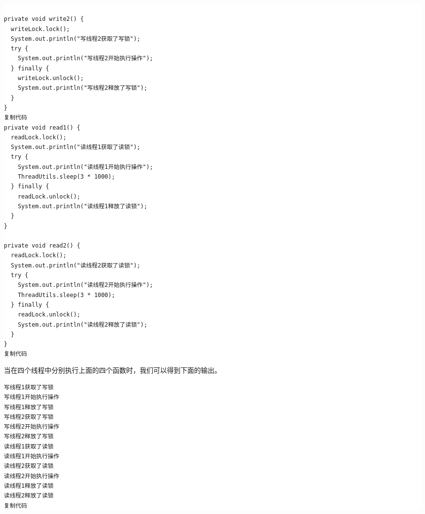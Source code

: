 ```

private void write2() {
  writeLock.lock();
  System.out.println("写线程2获取了写锁");
  try {
    System.out.println("写线程2开始执行操作");
  } finally {
    writeLock.unlock();
    System.out.println("写线程2释放了写锁");
  }
}
复制代码
private void read1() {
  readLock.lock();
  System.out.println("读线程1获取了读锁");
  try {
    System.out.println("读线程1开始执行操作");
    ThreadUtils.sleep(3 * 1000);
  } finally {
    readLock.unlock();
    System.out.println("读线程1释放了读锁");
  }
}

private void read2() {
  readLock.lock();
  System.out.println("读线程2获取了读锁");
  try {
    System.out.println("读线程2开始执行操作");
    ThreadUtils.sleep(3 * 1000);
  } finally {
    readLock.unlock();
    System.out.println("读线程2释放了读锁");
  }
}
复制代码
```

当在四个线程中分别执行上面的四个函数时，我们可以得到下面的输出。

```
写线程1获取了写锁
写线程1开始执行操作
写线程1释放了写锁
写线程2获取了写锁
写线程2开始执行操作
写线程2释放了写锁
读线程1获取了读锁
读线程1开始执行操作
读线程2获取了读锁
读线程2开始执行操作
读线程1释放了读锁
读线程2释放了读锁
复制代码
```
